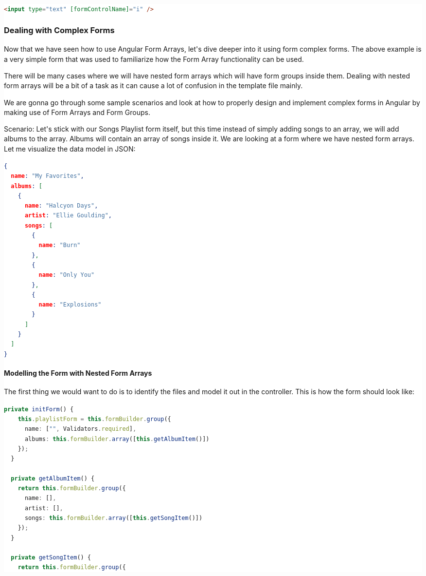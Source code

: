 ```html
<input type="text" [formControlName]="i" />
```

### Dealing with Complex Forms

Now that we have seen how to use Angular Form Arrays, let's dive deeper into it using form complex forms. The above example is a very simple form that was used to familiarize how the Form Array functionality can be used.

There will be many cases where we will have nested form arrays which will have form groups inside them. Dealing with nested form arrays will be a bit of a task as it can cause a lot of confusion in the template file mainly.

We are gonna go through some sample scenarios and look at how to properly design and implement complex forms in Angular by making use of Form Arrays and Form Groups.

Scenario: Let's stick with our Songs Playlist form itself, but this time instead of simply adding songs to an array, we will add albums to the array. Albums will contain an array of songs inside it. We are looking at a form where we have nested form arrays. Let me visualize the data model in JSON:

```json
{
  name: "My Favorites",
  albums: [
    {
      name: "Halcyon Days",
      artist: "Ellie Goulding",
      songs: [
        {
          name: "Burn"
        },
        {
          name: "Only You"
        },
        {
          name: "Explosions"
        }
      ]
    }
  ]
}
```

#### Modelling the Form with Nested Form Arrays

The first thing we would want to do is to identify the files and model it out in the controller. This is how the form should look like:

```ts
private initForm() {
    this.playlistForm = this.formBuilder.group({
      name: ["", Validators.required],
      albums: this.formBuilder.array([this.getAlbumItem()])
    });
  }

  private getAlbumItem() {
    return this.formBuilder.group({
      name: [],
      artist: [],
      songs: this.formBuilder.array([this.getSongItem()])
    });
  }

  private getSongItem() {
    return this.formBuilder.group({
```